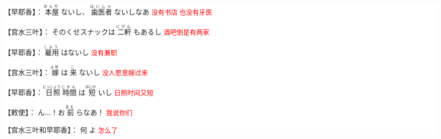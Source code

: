 <p><ruby>
   【早耶香】：<rp>(</rp><rt></rt><rp>)</rp>
本屋<rp>(</rp><rt>ほんや</rt><rp>)</rp>
ないし、<rp>(</rp><rt></rt><rp>)</rp>
歯医者<rp>(</rp><rt>はいしゃ</rt><rp>)</rp>
ないしなあ<rp>(</rp><rt></rt><rp>)</rp>
   <font color="red" size="2">没有书店 也没有牙医</font>
</ruby></p >

<p><ruby>
   【宫水三叶】：<rp>(</rp><rt></rt><rp>)</rp>
そのくせスナックは<rp>(</rp><rt></rt><rp>)</rp>
二軒<rp>(</rp><rt>にけん</rt><rp>)</rp>
もあるし<rp>(</rp><rt></rt><rp>)</rp>
   <font color="red" size="2">酒吧倒是有两家</font>
</ruby></p >

<p><ruby>
   【早耶香】：<rp>(</rp><rt></rt><rp>)</rp>
雇用<rp>(</rp><rt>こよう</rt><rp>)</rp>
はないし<rp>(</rp><rt></rt><rp>)</rp>
   <font color="red" size="2">没有兼职</font>
</ruby></p >

<p><ruby>
   【宫水三叶】：<rp>(</rp><rt></rt><rp>)</rp>
嫁<rp>(</rp><rt>よめ</rt><rp>)</rp>
は<rp>(</rp><rt></rt><rp>)</rp>
来<rp>(</rp><rt>こ</rt><rp>)</rp>
ないし<rp>(</rp><rt></rt><rp>)</rp>
   <font color="red" size="2">没人愿意嫁过来</font>
</ruby></p >

<p><ruby>
   【早耶香】：<rp>(</rp><rt></rt><rp>)</rp>
日照<rp>(</rp><rt>にっしょう</rt><rp>)</rp>
時間<rp>(</rp><rt>じかん</rt><rp>)</rp>
は<rp>(</rp><rt></rt><rp>)</rp>
短<rp>(</rp><rt>みじか</rt><rp>)</rp>
いし<rp>(</rp><rt></rt><rp>)</rp>
   <font color="red" size="2">日照时间又短</font>
</ruby></p >

<p><ruby>
   【敕使】：<rp>(</rp><rt></rt><rp>)</rp>
ん…！お<rp>(</rp><rt></rt><rp>)</rp>
前<rp>(</rp><rt>まえ</rt><rp>)</rp>
らなあ！<rp>(</rp><rt></rt><rp>)</rp>
   <font color="red" size="2">我说你们</font>
</ruby></p >

<p><ruby>
   【宫水三叶和早耶香】：<rp>(</rp><rt></rt><rp>)</rp>
何<rp>(</rp><rt></rt><rp>)</rp>
よ<rp>(</rp><rt></rt><rp>)</rp>
   <font color="red" size="2">怎么了</font>
</ruby></p >
